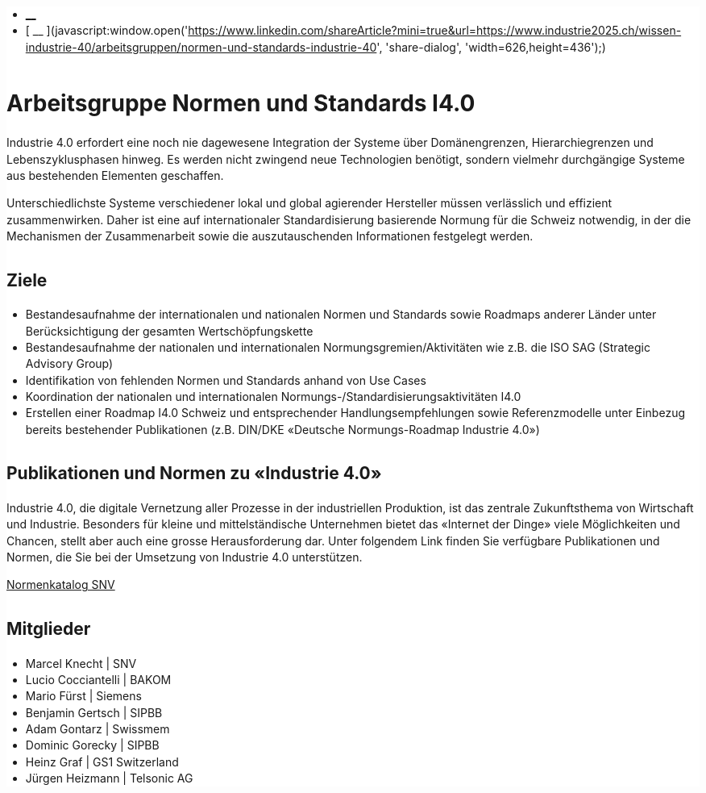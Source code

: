   * [ __ ]( https://twitter.com/share?url=https://www.industrie2025.ch/wissen-industrie-40/arbeitsgruppen/normen-und-standards-industrie-40)
  * [ __ ](javascript:window.open\('https://www.linkedin.com/shareArticle?mini=true&url=https://www.industrie2025.ch/wissen-industrie-40/arbeitsgruppen/normen-und-standards-industrie-40', 'share-dialog', 'width=626,height=436'\);)

#  Arbeitsgruppe  Normen und Standards I4.0

Industrie 4.0 erfordert eine noch nie dagewesene Integration der Systeme über
Domänengrenzen, Hierarchiegrenzen und Lebenszyklusphasen hinweg. Es werden
nicht zwingend neue Technologien benötigt, sondern vielmehr durchgängige
Systeme aus bestehenden Elementen geschaffen.

Unterschiedlichste Systeme verschiedener lokal und global agierender
Hersteller müssen verlässlich und effizient zusammenwirken. Daher ist eine auf
internationaler Standardisierung basierende Normung für die Schweiz notwendig,
in der die Mechanismen der Zusammenarbeit sowie die auszutauschenden
Informationen festgelegt werden.

##  Ziele

  * Bestandesaufnahme der internationalen und nationalen Normen und Standards sowie Roadmaps anderer Länder unter Berücksichtigung der gesamten Wertschöpfungskette 
  * Bestandesaufnahme der nationalen und internationalen Normungsgremien/Aktivitäten wie z.B. die ISO SAG (Strategic Advisory Group) 
  * Identifikation von fehlenden Normen und Standards anhand von Use Cases 
  * Koordination der nationalen und internationalen Normungs­-/Standardisierungsaktivitäten I4.0 
  * Erstellen einer Roadmap I4.0 Schweiz und entsprechender Handlungsempfehlungen sowie Referenzmodelle unter Einbezug bereits bestehender Publikationen (z.B. DIN/DKE «Deutsche Normungs-Roadmap Industrie 4.0») 

##  Publikationen und Normen zu «Industrie 4.0»

Industrie 4.0, die digitale Vernetzung aller Prozesse in der industriellen
Produktion, ist das zentrale Zukunftsthema von Wirtschaft und Industrie.
Besonders für kleine und mittelständische Unternehmen bietet das «Internet der
Dinge» viele Möglichkeiten und Chancen, stellt aber auch eine grosse
Herausforderung dar. Unter folgendem Link finden Sie verfügbare Publikationen
und Normen, die Sie bei der Umsetzung von Industrie 4.0 unterstützen.

[ Normenkatalog SNV
](https://connect.snv.ch/de/search?q=industrie+4.0&scope=singleSearchField)

##  Mitglieder

  * Marcel Knecht | SNV 
  * Lucio Cocciantelli | BAKOM 
  * Mario Fürst | Siemens 
  * Benjamin Gertsch | SIPBB 
  * Adam Gontarz | Swissmem 
  * Dominic Gorecky | SIPBB 
  * Heinz Graf | GS1 Switzerland 
  * Jürgen Heizmann | Telsonic AG 
